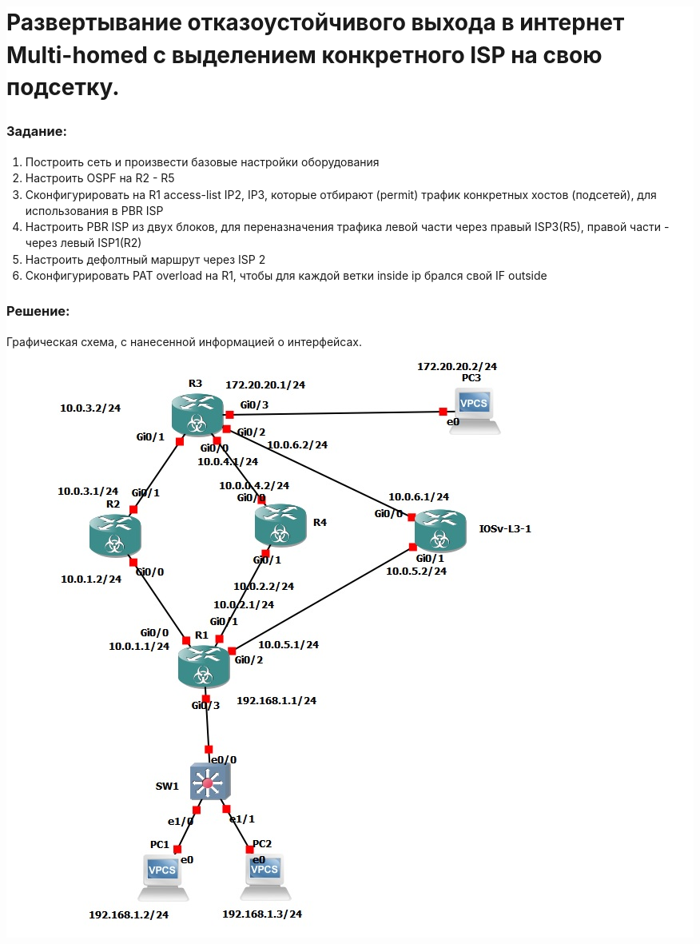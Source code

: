 # Развертывание отказоустойчивого выхода в интернет Multi-homed с выделением конкретного ISP на свою подсетку.

###  Задание:
1. Построить сеть и произвести базовые настройки оборудования
2. Настроить OSPF на R2 - R5
3. Сконфигурировать на R1 access-list IP2, IP3, которые отбирают (permit) трафик конкретных хостов (подсетей), для использования в PBR ISP
4. Настроить PBR ISP из двух блоков, для переназначения трафика левой части через правый ISP3(R5), правой части - через левый ISP1(R2)
3. Настроить дефолтный маршрут через ISP 2
4. Сконфигурировать PAT overload на R1, чтобы для каждой ветки inside ip брался свой IF outside


###  Решение:
Графическая схема, с нанесенной информацией о интерфейсах.
![](PBR2.jpg)
